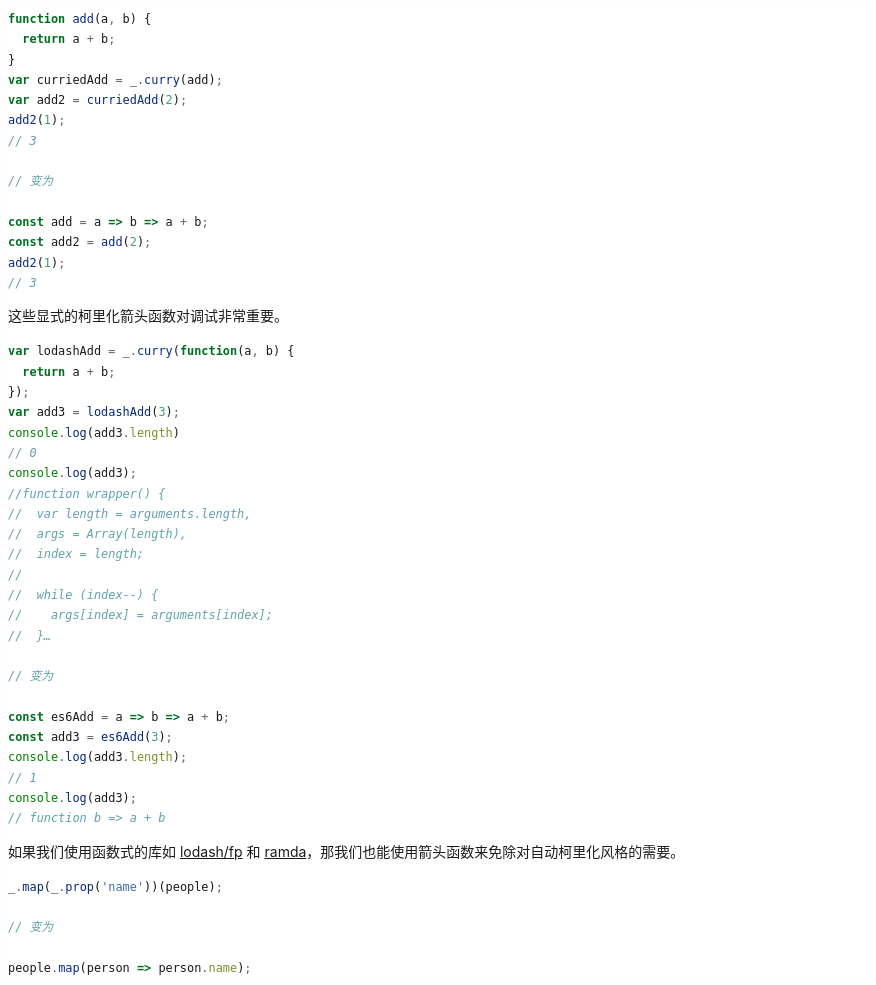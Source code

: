 ```javascript
function add(a, b) {
  return a + b;
}
var curriedAdd = _.curry(add);
var add2 = curriedAdd(2);
add2(1);
// 3

// 变为

const add = a => b => a + b;
const add2 = add(2);
add2(1);
// 3
```

这些显式的柯里化箭头函数对调试非常重要。

```javascript
var lodashAdd = _.curry(function(a, b) {
  return a + b;
});
var add3 = lodashAdd(3);
console.log(add3.length)
// 0
console.log(add3);
//function wrapper() {
//  var length = arguments.length,
//  args = Array(length),
//  index = length;
//
//  while (index--) {
//    args[index] = arguments[index];
//  }…

// 变为

const es6Add = a => b => a + b;
const add3 = es6Add(3);
console.log(add3.length);
// 1
console.log(add3);
// function b => a + b 
```

如果我们使用函数式的库如 [lodash/fp](https://github.com/lodash/lodash/wiki/FP-Guide) 和 [ramda](http://ramdajs.com)，那我们也能使用箭头函数来免除对自动柯里化风格的需要。

```javascript
_.map(_.prop('name'))(people);

// 变为

people.map(person => person.name); 
```
